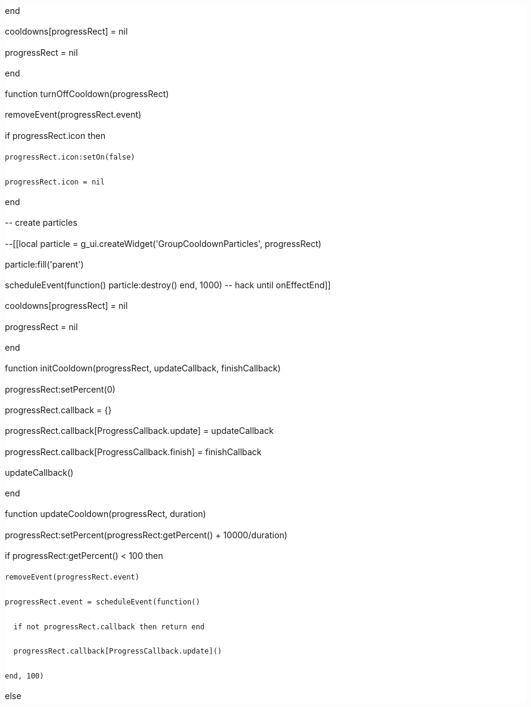   end

  cooldowns[progressRect] = nil

  progressRect = nil

end

function turnOffCooldown(progressRect)

  removeEvent(progressRect.event)

  if progressRect.icon then

    progressRect.icon:setOn(false)

    progressRect.icon = nil

  end

  -- create particles

  --[[local particle = g_ui.createWidget('GroupCooldownParticles', progressRect)

  particle:fill('parent')

  scheduleEvent(function() particle:destroy() end, 1000) -- hack until onEffectEnd]]

  cooldowns[progressRect] = nil

  progressRect = nil

end

function initCooldown(progressRect, updateCallback, finishCallback)

  progressRect:setPercent(0)

  progressRect.callback = {}

  progressRect.callback[ProgressCallback.update] = updateCallback

  progressRect.callback[ProgressCallback.finish] = finishCallback

  updateCallback()

end

function updateCooldown(progressRect, duration)

  progressRect:setPercent(progressRect:getPercent() + 10000/duration)

  if progressRect:getPercent() < 100 then

    removeEvent(progressRect.event)

    progressRect.event = scheduleEvent(function() 

      if not progressRect.callback then return end

      progressRect.callback[ProgressCallback.update]() 

    end, 100)

  else
